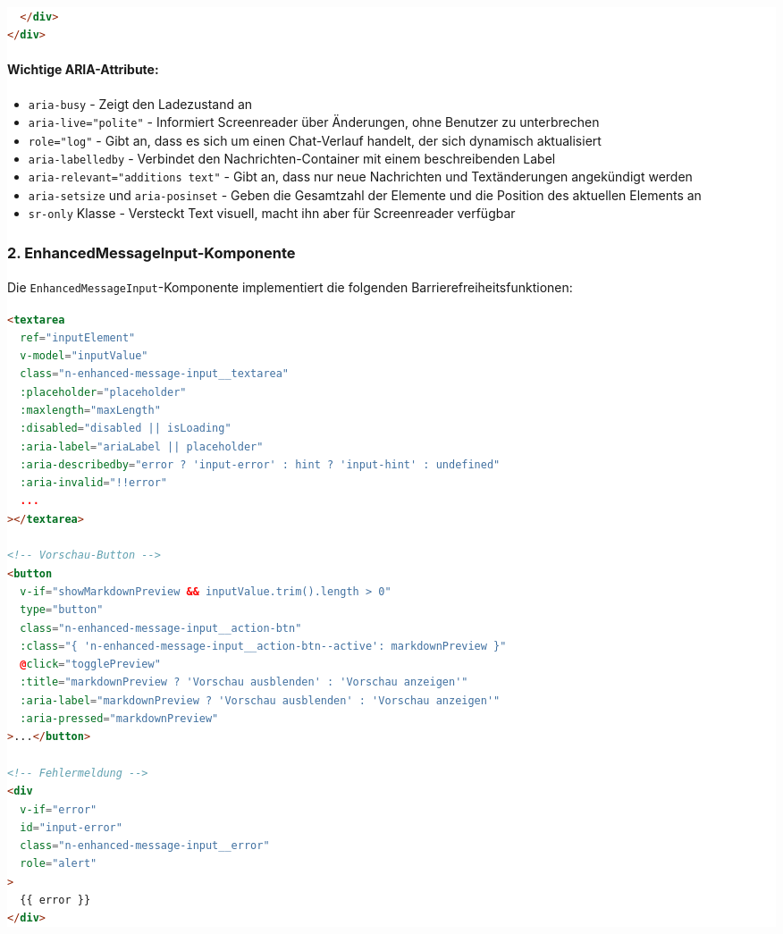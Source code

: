 ```html
  </div>
</div>
```

#### Wichtige ARIA-Attribute:

- `aria-busy` - Zeigt den Ladezustand an
- `aria-live="polite"` - Informiert Screenreader über Änderungen, ohne Benutzer zu unterbrechen
- `role="log"` - Gibt an, dass es sich um einen Chat-Verlauf handelt, der sich dynamisch aktualisiert
- `aria-labelledby` - Verbindet den Nachrichten-Container mit einem beschreibenden Label
- `aria-relevant="additions text"` - Gibt an, dass nur neue Nachrichten und Textänderungen angekündigt werden
- `aria-setsize` und `aria-posinset` - Geben die Gesamtzahl der Elemente und die Position des aktuellen Elements an
- `sr-only` Klasse - Versteckt Text visuell, macht ihn aber für Screenreader verfügbar

### 2. EnhancedMessageInput-Komponente

Die `EnhancedMessageInput`-Komponente implementiert die folgenden Barrierefreiheitsfunktionen:

```html
<textarea
  ref="inputElement"
  v-model="inputValue"
  class="n-enhanced-message-input__textarea"
  :placeholder="placeholder"
  :maxlength="maxLength"
  :disabled="disabled || isLoading"
  :aria-label="ariaLabel || placeholder"
  :aria-describedby="error ? 'input-error' : hint ? 'input-hint' : undefined"
  :aria-invalid="!!error"
  ...
></textarea>

<!-- Vorschau-Button -->
<button
  v-if="showMarkdownPreview && inputValue.trim().length > 0"
  type="button"
  class="n-enhanced-message-input__action-btn"
  :class="{ 'n-enhanced-message-input__action-btn--active': markdownPreview }"
  @click="togglePreview"
  :title="markdownPreview ? 'Vorschau ausblenden' : 'Vorschau anzeigen'"
  :aria-label="markdownPreview ? 'Vorschau ausblenden' : 'Vorschau anzeigen'"
  :aria-pressed="markdownPreview"
>...</button>

<!-- Fehlermeldung -->
<div 
  v-if="error" 
  id="input-error" 
  class="n-enhanced-message-input__error"
  role="alert"
>
  {{ error }}
</div>
```
